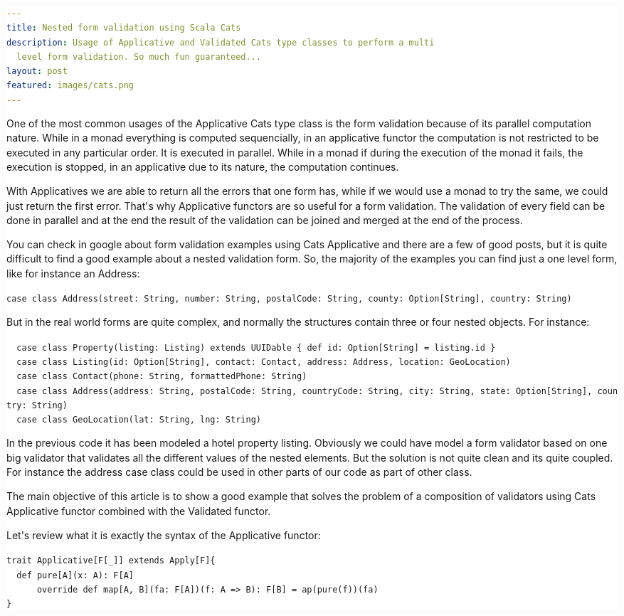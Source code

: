 ```yaml
---
title: Nested form validation using Scala Cats
description: Usage of Applicative and Validated Cats type classes to perform a multi
  level form validation. So much fun guaranteed...
layout: post
featured: images/cats.png
---
```


One of the most common usages of the Applicative Cats type class is the form validation because of its parallel computation nature. While in a monad everything is computed sequencially, in an applicative functor the computation is not restricted to be executed in any particular order. It is executed in parallel. While in a monad if during the execution of the monad it fails, the execution is stopped, in an applicative due to its nature, the computation continues. 

With Applicatives we are able to return all the errors that one form has, while if we would use a monad to try the same, we could just return the first error. That's why Applicative functors are so useful for a form validation. The validation of every field can be done in parallel and at the end the result of the validation can be joined and merged at the end of the process.

You can check in google about form validation examples using Cats Applicative and there are a few of good posts, but it is quite difficult to find a good example about a nested validation form. So, the majority of the examples you can find just a one level form, like for instance an Address:

```
case class Address(street: String, number: String, postalCode: String, county: Option[String], country: String)
```

But in the real world forms are quite complex, and normally the structures contain three or four nested objects. For instance:

```
  case class Property(listing: Listing) extends UUIDable { def id: Option[String] = listing.id }
  case class Listing(id: Option[String], contact: Contact, address: Address, location: GeoLocation)
  case class Contact(phone: String, formattedPhone: String)
  case class Address(address: String, postalCode: String, countryCode: String, city: String, state: Option[String], country: String)
  case class GeoLocation(lat: String, lng: String)
```
In the previous code it has been modeled a hotel property listing.  Obviously we could have model a form validator based on one big validator that validates all the different values of the nested elements. But the solution is not quite clean and its quite coupled. For instance the address case class could be used in other parts of our code as part of other class.

The main objective of this article is to show a good example that solves the problem of a composition of validators using Cats Applicative functor combined with the Validated functor.

Let's review what it is exactly the syntax of the Applicative functor:

```
trait Applicative[F[_]] extends Apply[F]{
  def pure[A](x: A): F[A]
	  override def map[A, B](fa: F[A])(f: A => B): F[B] = ap(pure(f))(fa)
}
```
